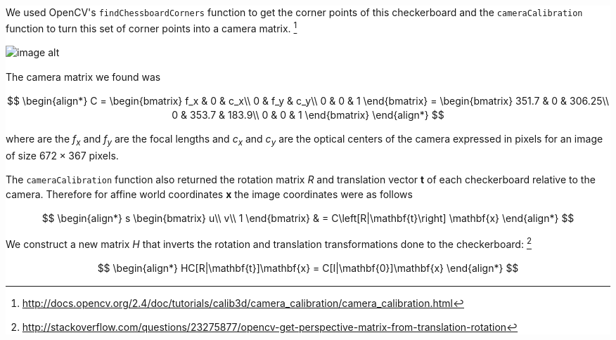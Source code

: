 We used OpenCV's `findChessboardCorners` function to get the corner points of this checkerboard and the `cameraCalibration` function to turn this set of corner points into a camera matrix. [^fn4]

![image alt](https://github.mit.edu/pages/rss2017-team8/images/lab4/chess_highlighted.png)


The camera matrix we found was

$$
\begin{align*}
    C = 
    \begin{bmatrix}
        f_x & 0   & c_x\\
        0   & f_y & c_y\\
        0   & 0   & 1
    \end{bmatrix}
    =
    \begin{bmatrix}
        351.7 & 0 & 306.25\\
        0     & 353.7 & 183.9\\
        0 & 0 & 1
    \end{bmatrix}
\end{align*}
$$

where are the $f_x$ and $f_y$ are the focal lengths and $c_x$ and $c_y$ are the optical centers of the camera expressed in pixels for an image of size $672\times 367$ pixels.


The `cameraCalibration` function also returned the rotation matrix $R$ and translation vector $\mathbf{t}$ of each checkerboard relative to the camera. Therefore for affine world coordinates $\mathbf{x}$ the image coordinates were as follows

$$
\begin{align*}
    s
    \begin{bmatrix}
        u\\
        v\\
        1
    \end{bmatrix}
    & =
    C\left[R|\mathbf{t}\right]
    \mathbf{x}
\end{align*}
$$

We construct a new matrix $H$ that inverts the rotation and translation transformations done to the checkerboard: [^fn3]

$$
\begin{align*}
    HC[R|\mathbf{t}]\mathbf{x} = C[I|\mathbf{0}]\mathbf{x}
\end{align*}
$$


[^fn1]: http://aishack.in/tutorials/sift-scale-invariant-feature-transform-introduction/ 
[^fn2]: https://www.ri.cmu.edu/pub_files/2009/2/Automatic_Steering_Methods_for_Autonomous_Automobile_Path_Tracking.pdf
[^fn3]: http://stackoverflow.com/questions/23275877/opencv-get-perspective-matrix-from-translation-rotation
[^fn4]: http://docs.opencv.org/2.4/doc/tutorials/calib3d/camera_calibration/camera_calibration.html